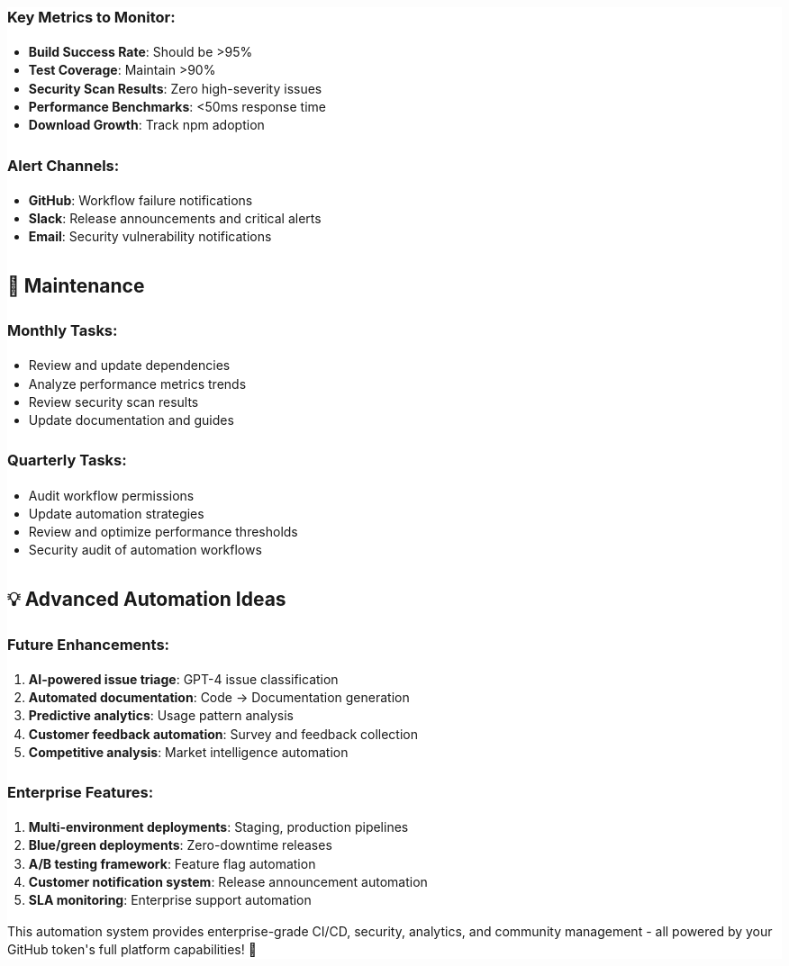 ### **Key Metrics to Monitor**:
- **Build Success Rate**: Should be >95%
- **Test Coverage**: Maintain >90%
- **Security Scan Results**: Zero high-severity issues
- **Performance Benchmarks**: <50ms response time
- **Download Growth**: Track npm adoption

### **Alert Channels**:
- **GitHub**: Workflow failure notifications
- **Slack**: Release announcements and critical alerts
- **Email**: Security vulnerability notifications

## 🔄 Maintenance

### **Monthly Tasks**:
- Review and update dependencies
- Analyze performance metrics trends  
- Review security scan results
- Update documentation and guides

### **Quarterly Tasks**:
- Audit workflow permissions
- Update automation strategies
- Review and optimize performance thresholds
- Security audit of automation workflows

## 💡 Advanced Automation Ideas

### **Future Enhancements**:
1. **AI-powered issue triage**: GPT-4 issue classification
2. **Automated documentation**: Code → Documentation generation
3. **Predictive analytics**: Usage pattern analysis
4. **Customer feedback automation**: Survey and feedback collection
5. **Competitive analysis**: Market intelligence automation

### **Enterprise Features**:
1. **Multi-environment deployments**: Staging, production pipelines
2. **Blue/green deployments**: Zero-downtime releases
3. **A/B testing framework**: Feature flag automation
4. **Customer notification system**: Release announcement automation
5. **SLA monitoring**: Enterprise support automation

This automation system provides enterprise-grade CI/CD, security, analytics, and community management - all powered by your GitHub token's full platform capabilities! 🚀